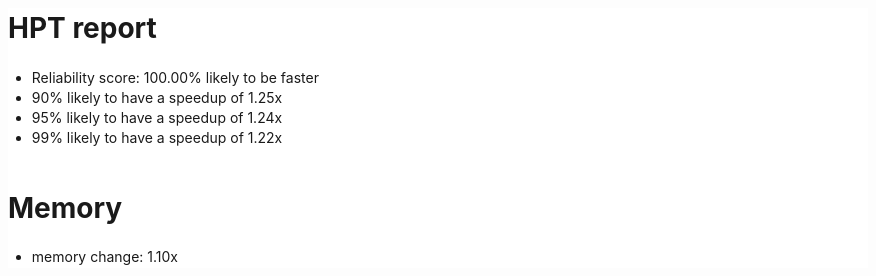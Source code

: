 
# HPT report

- Reliability score: 100.00% likely to be faster
- 90% likely to have a speedup of 1.25x
- 95% likely to have a speedup of 1.24x
- 99% likely to have a speedup of 1.22x


# Memory

- memory change: 1.10x